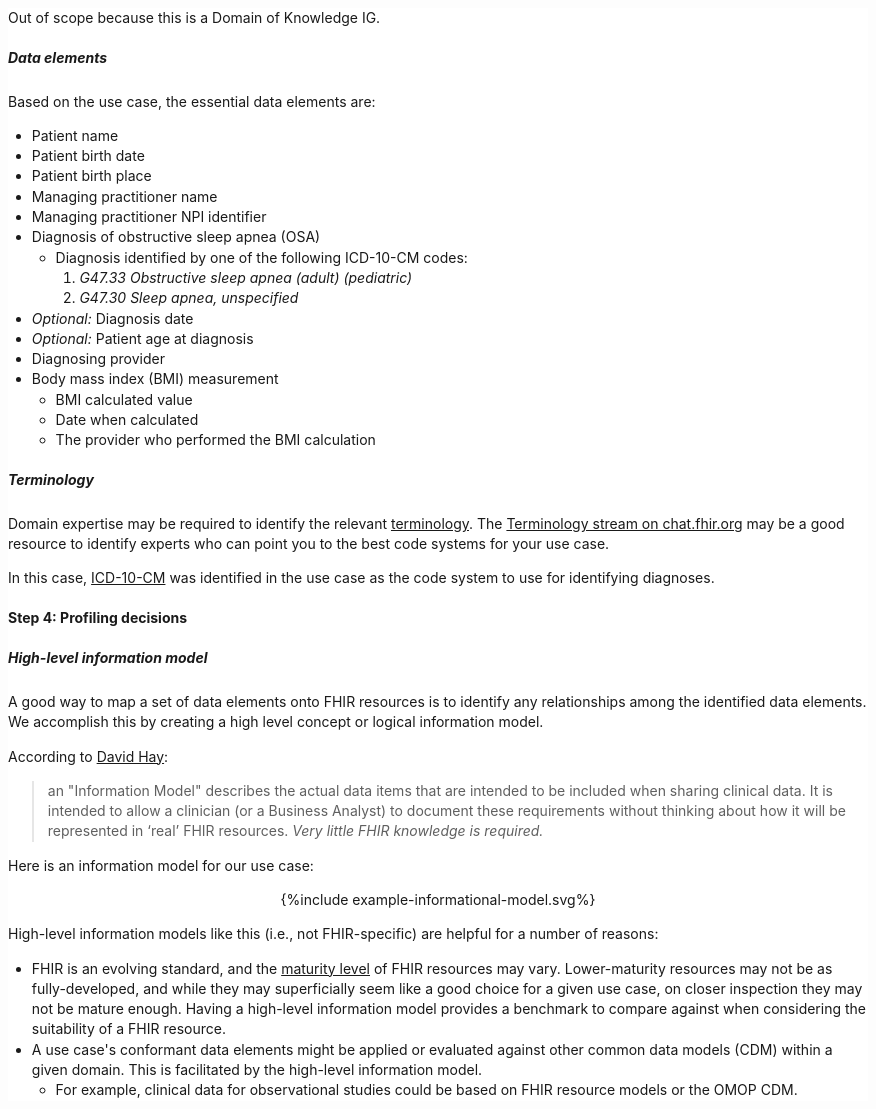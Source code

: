 Out of scope because this is a Domain of Knowledge IG.

##### Data elements

Based on the use case, the essential data elements are:

- Patient name
- Patient birth date
- Patient birth place
- Managing practitioner name
- Managing practitioner NPI identifier
- Diagnosis of obstructive sleep apnea (OSA)
  - Diagnosis identified by one of the following ICD-10-CM codes:
    1. _G47.33  Obstructive sleep apnea (adult) (pediatric)_
    1. _G47.30  Sleep apnea, unspecified_
- _Optional:_ Diagnosis date
- _Optional:_ Patient age at diagnosis
- Diagnosing provider
- Body mass index (BMI) measurement
  - BMI calculated value
  - Date when calculated
  - The provider who performed the BMI calculation

##### Terminology

Domain expertise may be required to identify the relevant [terminology](https://www.hl7.org/fhir/terminologies.html). The [Terminology stream on chat.fhir.org](https://chat.fhir.org/#narrow/stream/179202-terminology) may be a good resource to identify experts who can point you to the best code systems for your use case.

In this case, [ICD-10-CM](https://www.hl7.org/fhir/icd.html) was identified in the use case as the code system to use for identifying diagnoses.

#### Step 4: Profiling decisions

##### High-level information model

A good way to map a set of data elements onto FHIR resources is to identify any relationships among the identified data elements. We accomplish this by creating a high level concept or logical information model.

According to [David Hay](https://fhirblog.com/creating-an-information-model/):

> an "Information Model" describes the actual data items that are intended to be included when sharing clinical data. It is intended to allow a clinician (or a Business Analyst) to document these requirements without thinking about how it will be represented in ‘real’ FHIR resources. _Very little FHIR knowledge is required._

Here is an information model for our use case:


<div style="text-align: center;">{%include example-informational-model.svg%}</div>

High-level information models like this (i.e., not FHIR-specific) are helpful for a number of reasons:

- FHIR is an evolving standard, and the [maturity level](https://confluence.hl7.org/display/FHIR/FHIR+Maturity+Model) of FHIR resources may vary. Lower-maturity resources may not be as fully-developed, and while they may superficially seem like a good choice for a given use case, on closer inspection they may not be mature enough. Having a high-level information model provides a benchmark to compare against when considering the suitability of a FHIR resource.
- A use case's conformant data elements might be applied or evaluated against other common data models (CDM) within a given domain. This is facilitated by the high-level information model.
  - For example, clinical data for observational studies could be based on FHIR resource models or the OMOP CDM.
